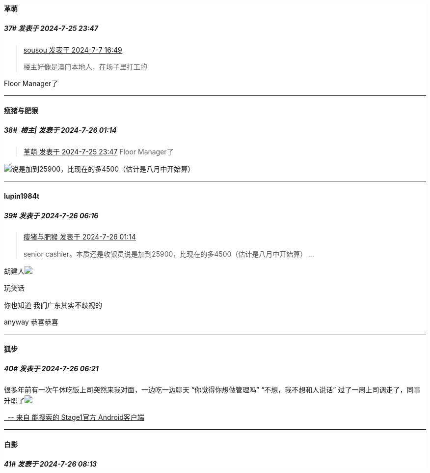 ####  革萌  
##### 37#       发表于 2024-7-25 23:47

<blockquote><a href="httphttps://bbs.saraba1st.com/2b/forum.php?mod=redirect&amp;goto=findpost&amp;pid=65511253&amp;ptid=2190444" target="_blank">sousou 发表于 2024-7-7 16:49</a>

楼主好像是澳门本地人，在场子里打工的</blockquote>
Floor Manager了

*****

####  瘦猪与肥猴  
##### 38#         楼主| 发表于 2024-7-26 01:14

<blockquote><a href="httphttps://bbs.saraba1st.com/2b/forum.php?mod=redirect&amp;goto=findpost&amp;pid=65697764&amp;ptid=2190444" target="_blank">革萌 发表于 2024-7-25 23:47</a>
Floor Manager了</blockquote>
<img src="https://static.saraba1st.com/image/smiley/face2017/043.png" referrerpolicy="no-referrer">说是加到25900，比现在的多4500（估计是八月中开始算）

*****

####  lupin1984t  
##### 39#       发表于 2024-7-26 06:16

<blockquote><a href="httphttps://bbs.saraba1st.com/2b/forum.php?mod=redirect&amp;goto=findpost&amp;pid=65698316&amp;ptid=2190444" target="_blank">瘦猪与肥猴 发表于 2024-7-26 01:14</a>

senior cashier。本质还是收银员说是加到25900，比现在的多4500（估计是八月中开始算） ...</blockquote>
胡建人<img src="https://static.saraba1st.com/image/smiley/face2017/053.png" referrerpolicy="no-referrer">

玩笑话

你也知道 我们广东其实不歧视的

anyway 恭喜恭喜

*****

####  狐步  
##### 40#       发表于 2024-7-26 06:21

很多年前有一次午休吃饭上司突然来我对面，一边吃一边聊天
“你觉得你想做管理吗”
“不想，我不想和人说话”
过了一周上司调走了，同事升职了<img src="https://static.saraba1st.com/image/smiley/face2017/139.png" referrerpolicy="no-referrer">

[  -- 来自 能搜索的 Stage1官方 Android客户端](https://www.coolapk.com/apk/140634)


*****

####  白影  
##### 41#       发表于 2024-7-26 08:13

